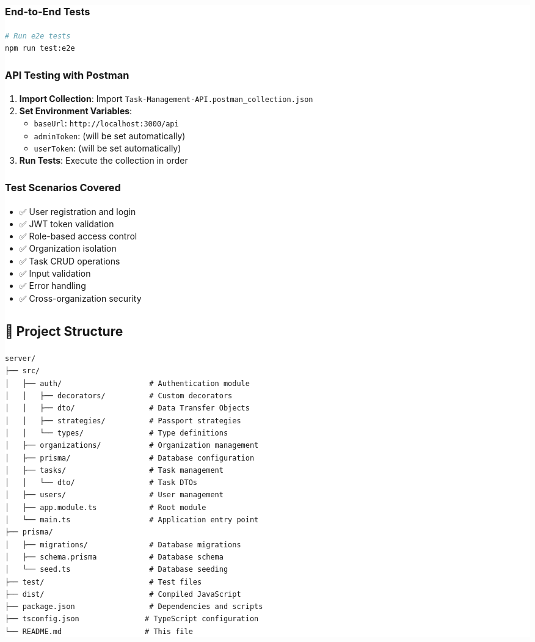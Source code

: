 ### End-to-End Tests
```bash
# Run e2e tests
npm run test:e2e
```

### API Testing with Postman

1. **Import Collection**: Import `Task-Management-API.postman_collection.json`
2. **Set Environment Variables**:
   - `baseUrl`: `http://localhost:3000/api`
   - `adminToken`: (will be set automatically)
   - `userToken`: (will be set automatically)
3. **Run Tests**: Execute the collection in order

### Test Scenarios Covered

- ✅ User registration and login
- ✅ JWT token validation
- ✅ Role-based access control
- ✅ Organization isolation
- ✅ Task CRUD operations
- ✅ Input validation
- ✅ Error handling
- ✅ Cross-organization security

## 📁 Project Structure

```
server/
├── src/
│   ├── auth/                    # Authentication module
│   │   ├── decorators/          # Custom decorators
│   │   ├── dto/                 # Data Transfer Objects
│   │   ├── strategies/          # Passport strategies
│   │   └── types/               # Type definitions
│   ├── organizations/           # Organization management
│   ├── prisma/                  # Database configuration
│   ├── tasks/                   # Task management
│   │   └── dto/                 # Task DTOs
│   ├── users/                   # User management
│   ├── app.module.ts            # Root module
│   └── main.ts                  # Application entry point
├── prisma/
│   ├── migrations/              # Database migrations
│   ├── schema.prisma            # Database schema
│   └── seed.ts                  # Database seeding
├── test/                        # Test files
├── dist/                        # Compiled JavaScript
├── package.json                 # Dependencies and scripts
├── tsconfig.json               # TypeScript configuration
└── README.md                   # This file
```
